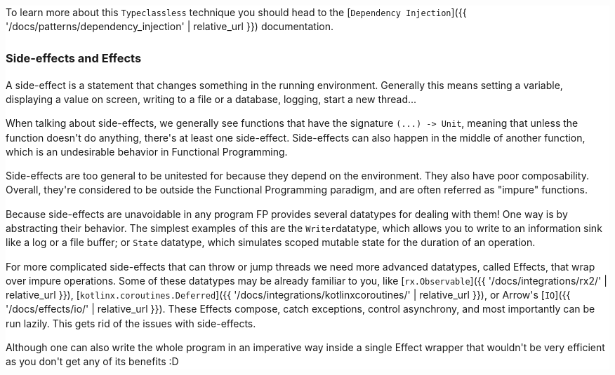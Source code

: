 To learn more about this `Typeclassless` technique you should head to the [`Dependency Injection`]({{ '/docs/patterns/dependency_injection' | relative_url }}) documentation.

### Side-effects and Effects

A side-effect is a statement that changes something in the running environment. Generally this means setting a variable, displaying a value on screen, writing to a file or a database, logging, start a new thread...

When talking about side-effects, we generally see functions that have the signature `(...) -> Unit`, meaning that unless the function doesn't do anything, there's at least one side-effect. Side-effects can also happen in the middle of another function, which is an undesirable behavior in Functional Programming.

Side-effects are too general to be unitested for because they depend on the environment. They also have poor composability. Overall, they're considered to be outside the Functional Programming paradigm, and are often referred as "impure" functions.

Because side-effects are unavoidable in any program FP provides several datatypes for dealing with them! One way is by abstracting their behavior. The simplest examples of this are the `Writer`datatype, which allows you to write to an information sink like a log or a file buffer; or `State` datatype, which simulates scoped mutable state for the duration of an operation.

For more complicated side-effects that can throw or jump threads we need more advanced datatypes, called Effects, that wrap over impure operations. Some of these datatypes may be already familiar to you, like [`rx.Observable`]({{ '/docs/integrations/rx2/' | relative_url }}), [`kotlinx.coroutines.Deferred`]({{ '/docs/integrations/kotlinxcoroutines/' | relative_url }}), or Arrow's [`IO`]({{ '/docs/effects/io/' | relative_url }}). These Effects compose, catch exceptions, control asynchrony, and most importantly can be run lazily. This gets rid of the issues with side-effects.

Although one can also write the whole program in an imperative way inside a single Effect wrapper that wouldn't be very efficient as you don't get any of its benefits :D
